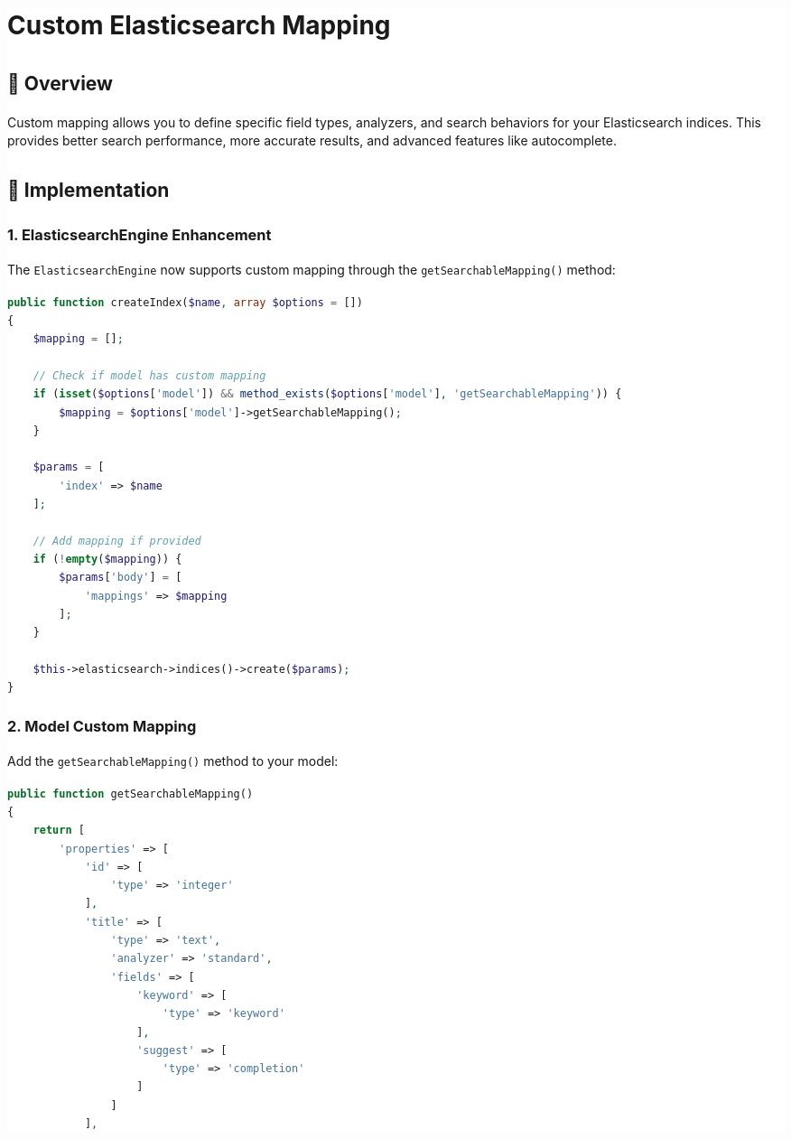 # Custom Elasticsearch Mapping

## 🎯 **Overview**

Custom mapping allows you to define specific field types, analyzers, and search behaviors for your Elasticsearch indices. This provides better search performance, more accurate results, and advanced features like autocomplete.

## 🔧 **Implementation**

### **1. ElasticsearchEngine Enhancement**

The `ElasticsearchEngine` now supports custom mapping through the `getSearchableMapping()` method:

```php
public function createIndex($name, array $options = [])
{
    $mapping = [];
    
    // Check if model has custom mapping
    if (isset($options['model']) && method_exists($options['model'], 'getSearchableMapping')) {
        $mapping = $options['model']->getSearchableMapping();
    }
    
    $params = [
        'index' => $name
    ];
    
    // Add mapping if provided
    if (!empty($mapping)) {
        $params['body'] = [
            'mappings' => $mapping
        ];
    }
    
    $this->elasticsearch->indices()->create($params);
}
```

### **2. Model Custom Mapping**

Add the `getSearchableMapping()` method to your model:

```php
public function getSearchableMapping()
{
    return [
        'properties' => [
            'id' => [
                'type' => 'integer'
            ],
            'title' => [
                'type' => 'text',
                'analyzer' => 'standard',
                'fields' => [
                    'keyword' => [
                        'type' => 'keyword'
                    ],
                    'suggest' => [
                        'type' => 'completion'
                    ]
                ]
            ],
```